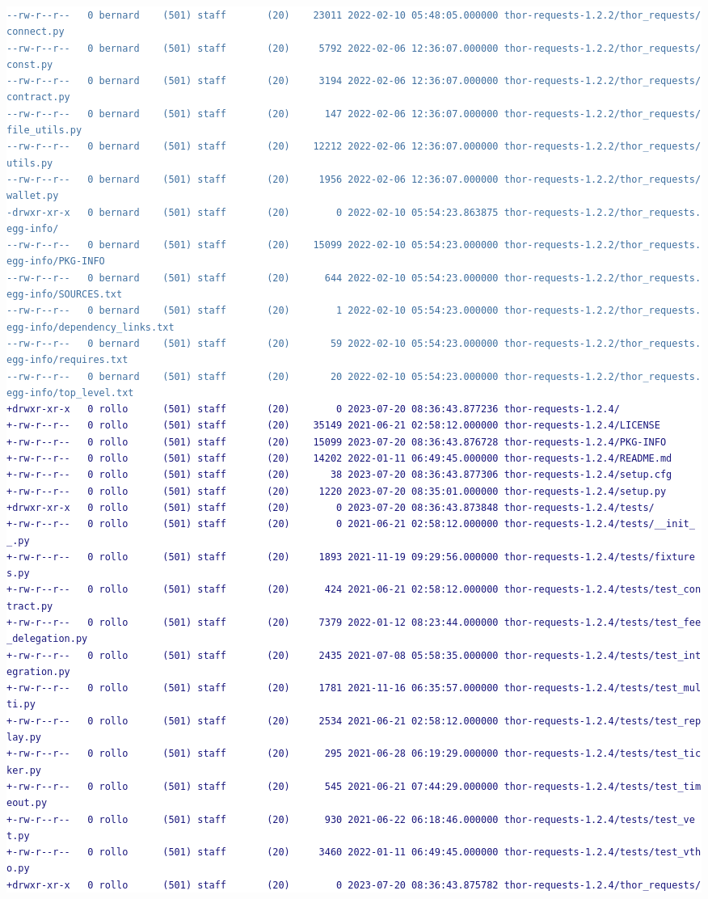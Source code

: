 ```diff
--rw-r--r--   0 bernard    (501) staff       (20)    23011 2022-02-10 05:48:05.000000 thor-requests-1.2.2/thor_requests/connect.py
--rw-r--r--   0 bernard    (501) staff       (20)     5792 2022-02-06 12:36:07.000000 thor-requests-1.2.2/thor_requests/const.py
--rw-r--r--   0 bernard    (501) staff       (20)     3194 2022-02-06 12:36:07.000000 thor-requests-1.2.2/thor_requests/contract.py
--rw-r--r--   0 bernard    (501) staff       (20)      147 2022-02-06 12:36:07.000000 thor-requests-1.2.2/thor_requests/file_utils.py
--rw-r--r--   0 bernard    (501) staff       (20)    12212 2022-02-06 12:36:07.000000 thor-requests-1.2.2/thor_requests/utils.py
--rw-r--r--   0 bernard    (501) staff       (20)     1956 2022-02-06 12:36:07.000000 thor-requests-1.2.2/thor_requests/wallet.py
-drwxr-xr-x   0 bernard    (501) staff       (20)        0 2022-02-10 05:54:23.863875 thor-requests-1.2.2/thor_requests.egg-info/
--rw-r--r--   0 bernard    (501) staff       (20)    15099 2022-02-10 05:54:23.000000 thor-requests-1.2.2/thor_requests.egg-info/PKG-INFO
--rw-r--r--   0 bernard    (501) staff       (20)      644 2022-02-10 05:54:23.000000 thor-requests-1.2.2/thor_requests.egg-info/SOURCES.txt
--rw-r--r--   0 bernard    (501) staff       (20)        1 2022-02-10 05:54:23.000000 thor-requests-1.2.2/thor_requests.egg-info/dependency_links.txt
--rw-r--r--   0 bernard    (501) staff       (20)       59 2022-02-10 05:54:23.000000 thor-requests-1.2.2/thor_requests.egg-info/requires.txt
--rw-r--r--   0 bernard    (501) staff       (20)       20 2022-02-10 05:54:23.000000 thor-requests-1.2.2/thor_requests.egg-info/top_level.txt
+drwxr-xr-x   0 rollo      (501) staff       (20)        0 2023-07-20 08:36:43.877236 thor-requests-1.2.4/
+-rw-r--r--   0 rollo      (501) staff       (20)    35149 2021-06-21 02:58:12.000000 thor-requests-1.2.4/LICENSE
+-rw-r--r--   0 rollo      (501) staff       (20)    15099 2023-07-20 08:36:43.876728 thor-requests-1.2.4/PKG-INFO
+-rw-r--r--   0 rollo      (501) staff       (20)    14202 2022-01-11 06:49:45.000000 thor-requests-1.2.4/README.md
+-rw-r--r--   0 rollo      (501) staff       (20)       38 2023-07-20 08:36:43.877306 thor-requests-1.2.4/setup.cfg
+-rw-r--r--   0 rollo      (501) staff       (20)     1220 2023-07-20 08:35:01.000000 thor-requests-1.2.4/setup.py
+drwxr-xr-x   0 rollo      (501) staff       (20)        0 2023-07-20 08:36:43.873848 thor-requests-1.2.4/tests/
+-rw-r--r--   0 rollo      (501) staff       (20)        0 2021-06-21 02:58:12.000000 thor-requests-1.2.4/tests/__init__.py
+-rw-r--r--   0 rollo      (501) staff       (20)     1893 2021-11-19 09:29:56.000000 thor-requests-1.2.4/tests/fixtures.py
+-rw-r--r--   0 rollo      (501) staff       (20)      424 2021-06-21 02:58:12.000000 thor-requests-1.2.4/tests/test_contract.py
+-rw-r--r--   0 rollo      (501) staff       (20)     7379 2022-01-12 08:23:44.000000 thor-requests-1.2.4/tests/test_fee_delegation.py
+-rw-r--r--   0 rollo      (501) staff       (20)     2435 2021-07-08 05:58:35.000000 thor-requests-1.2.4/tests/test_integration.py
+-rw-r--r--   0 rollo      (501) staff       (20)     1781 2021-11-16 06:35:57.000000 thor-requests-1.2.4/tests/test_multi.py
+-rw-r--r--   0 rollo      (501) staff       (20)     2534 2021-06-21 02:58:12.000000 thor-requests-1.2.4/tests/test_replay.py
+-rw-r--r--   0 rollo      (501) staff       (20)      295 2021-06-28 06:19:29.000000 thor-requests-1.2.4/tests/test_ticker.py
+-rw-r--r--   0 rollo      (501) staff       (20)      545 2021-06-21 07:44:29.000000 thor-requests-1.2.4/tests/test_timeout.py
+-rw-r--r--   0 rollo      (501) staff       (20)      930 2021-06-22 06:18:46.000000 thor-requests-1.2.4/tests/test_vet.py
+-rw-r--r--   0 rollo      (501) staff       (20)     3460 2022-01-11 06:49:45.000000 thor-requests-1.2.4/tests/test_vtho.py
+drwxr-xr-x   0 rollo      (501) staff       (20)        0 2023-07-20 08:36:43.875782 thor-requests-1.2.4/thor_requests/
```